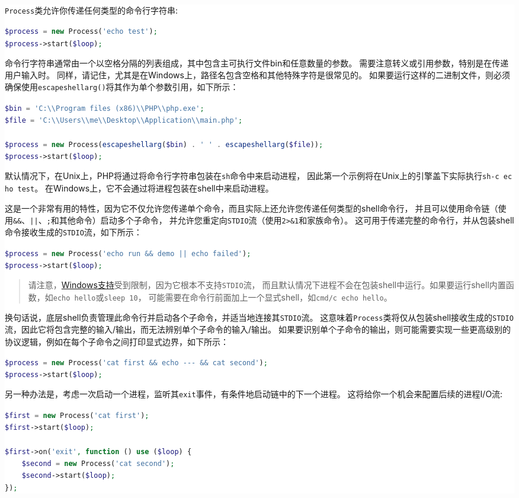 ` Process `类允许你传递任何类型的命令行字符串:

```php
$process = new Process('echo test');
$process->start($loop);
```

命令行字符串通常由一个以空格分隔的列表组成，其中包含主可执行文件bin和任意数量的参数。
需要注意转义或引用参数，特别是在传递用户输入时。
同样，请记住，尤其是在Windows上，路径名包含空格和其他特殊字符是很常见的。
如果要运行这样的二进制文件，则必须确保使用`escapeshellarg()`将其作为单个参数引用，如下所示：

```php
$bin = 'C:\\Program files (x86)\\PHP\\php.exe';
$file = 'C:\\Users\\me\\Desktop\\Application\\main.php';

$process = new Process(escapeshellarg($bin) . ' ' . escapeshellarg($file));
$process->start($loop);
```

默认情况下，在Unix上，PHP将通过将命令行字符串包装在`sh`命令中来启动进程，
因此第一个示例将在Unix上的引擎盖下实际执行`sh-c echo test`。
在Windows上，它不会通过将进程包装在shell中来启动进程。

这是一个非常有用的特性，因为它不仅允许您传递单个命令，而且实际上还允许您传递任何类型的shell命令行，
并且可以使用命令链（使用`&&`、`||`、`;`和其他命令）启动多个子命令，
并允许您重定向`STDIO`流（使用`2>&1`和家族命令）。
这可用于传递完整的命令行，并从包装shell命令接收生成的`STDIO`流，如下所示：

```php
$process = new Process('echo run && demo || echo failed');
$process->start($loop);
```

>请注意，[Windows支持](#windows-compatibility)受到限制，因为它根本不支持`STDIO`流，
 而且默认情况下进程不会在包装shell中运行。如果要运行shell内置函数，如`echo hello`或`sleep 10`，
 可能需要在命令行前面加上一个显式shell，如`cmd/c echo hello`。

换句话说，底层shell负责管理此命令行并启动各个子命令，并适当地连接其`STDIO`流。
这意味着`Process`类将仅从包装shell接收生成的`STDIO`流，因此它将包含完整的输入/输出，而无法辨别单个子命令的输入/输出。
如果要识别单个子命令的输出，则可能需要实现一些更高级别的协议逻辑，例如在每个子命令之间打印显式边界，如下所示：

```php
$process = new Process('cat first && echo --- && cat second');
$process->start($loop);
```

另一种办法是，考虑一次启动一个进程，监听其`exit`事件，有条件地启动链中的下一个进程。
这将给你一个机会来配置后续的进程I/O流:

```php
$first = new Process('cat first');
$first->start($loop);

$first->on('exit', function () use ($loop) {
    $second = new Process('cat second');
    $second->start($loop);
});
```
